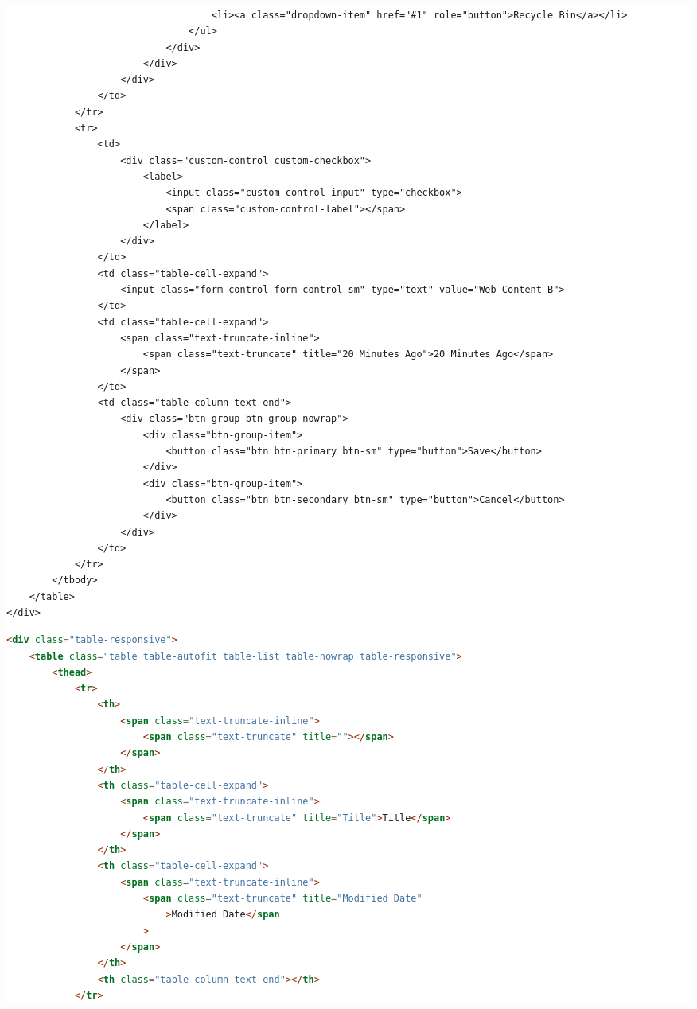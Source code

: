                                         <li><a class="dropdown-item" href="#1" role="button">Recycle Bin</a></li>
                                    </ul>
                                </div>
                            </div>
                        </div>
                    </td>
                </tr>
                <tr>
                    <td>
                        <div class="custom-control custom-checkbox">
                            <label>
                                <input class="custom-control-input" type="checkbox">
                                <span class="custom-control-label"></span>
                            </label>
                        </div>
                    </td>
                    <td class="table-cell-expand">
                        <input class="form-control form-control-sm" type="text" value="Web Content B">
                    </td>
                    <td class="table-cell-expand">
                        <span class="text-truncate-inline">
                            <span class="text-truncate" title="20 Minutes Ago">20 Minutes Ago</span>
                        </span>
                    </td>
                    <td class="table-column-text-end">
                        <div class="btn-group btn-group-nowrap">
                            <div class="btn-group-item">
                                <button class="btn btn-primary btn-sm" type="button">Save</button>
                            </div>
                            <div class="btn-group-item">
                                <button class="btn btn-secondary btn-sm" type="button">Cancel</button>
                            </div>
                        </div>
                    </td>
                </tr>
            </tbody>
        </table>
    </div>
</div>

```html
<div class="table-responsive">
	<table class="table table-autofit table-list table-nowrap table-responsive">
		<thead>
			<tr>
				<th>
					<span class="text-truncate-inline">
						<span class="text-truncate" title=""></span>
					</span>
				</th>
				<th class="table-cell-expand">
					<span class="text-truncate-inline">
						<span class="text-truncate" title="Title">Title</span>
					</span>
				</th>
				<th class="table-cell-expand">
					<span class="text-truncate-inline">
						<span class="text-truncate" title="Modified Date"
							>Modified Date</span
						>
					</span>
				</th>
				<th class="table-column-text-end"></th>
			</tr>
```